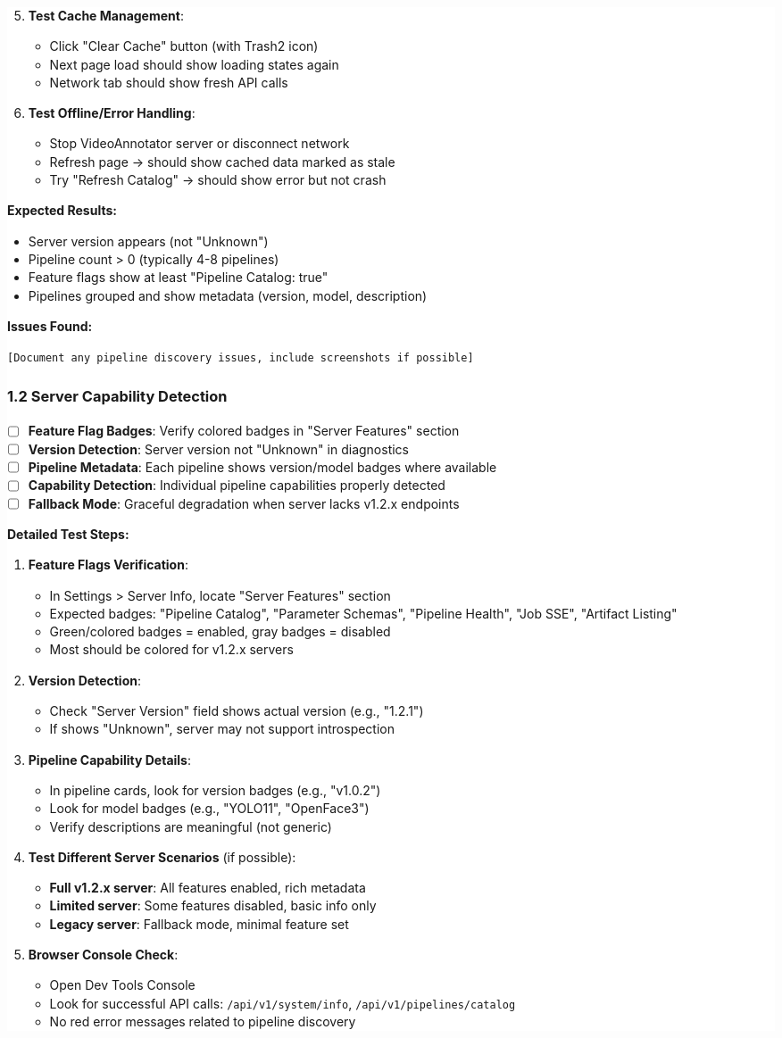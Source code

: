 5. **Test Cache Management**:
   - Click "Clear Cache" button (with Trash2 icon)
   - Next page load should show loading states again
   - Network tab should show fresh API calls

6. **Test Offline/Error Handling**:
   - Stop VideoAnnotator server or disconnect network
   - Refresh page → should show cached data marked as stale
   - Try "Refresh Catalog" → should show error but not crash

**Expected Results:**
- Server version appears (not "Unknown")
- Pipeline count > 0 (typically 4-8 pipelines)
- Feature flags show at least "Pipeline Catalog: true"
- Pipelines grouped and show metadata (version, model, description)

**Issues Found:**
```
[Document any pipeline discovery issues, include screenshots if possible]
```

### **1.2 Server Capability Detection**
- [ ] **Feature Flag Badges**: Verify colored badges in "Server Features" section
- [ ] **Version Detection**: Server version not "Unknown" in diagnostics
- [ ] **Pipeline Metadata**: Each pipeline shows version/model badges where available  
- [ ] **Capability Detection**: Individual pipeline capabilities properly detected
- [ ] **Fallback Mode**: Graceful degradation when server lacks v1.2.x endpoints

**Detailed Test Steps:**
1. **Feature Flags Verification**:
   - In Settings > Server Info, locate "Server Features" section
   - Expected badges: "Pipeline Catalog", "Parameter Schemas", "Pipeline Health", "Job SSE", "Artifact Listing"
   - Green/colored badges = enabled, gray badges = disabled
   - Most should be colored for v1.2.x servers

2. **Version Detection**:
   - Check "Server Version" field shows actual version (e.g., "1.2.1")
   - If shows "Unknown", server may not support introspection

3. **Pipeline Capability Details**:
   - In pipeline cards, look for version badges (e.g., "v1.0.2") 
   - Look for model badges (e.g., "YOLO11", "OpenFace3")
   - Verify descriptions are meaningful (not generic)

4. **Test Different Server Scenarios** (if possible):
   - **Full v1.2.x server**: All features enabled, rich metadata
   - **Limited server**: Some features disabled, basic info only
   - **Legacy server**: Fallback mode, minimal feature set

5. **Browser Console Check**:
   - Open Dev Tools Console
   - Look for successful API calls: `/api/v1/system/info`, `/api/v1/pipelines/catalog`
   - No red error messages related to pipeline discovery
